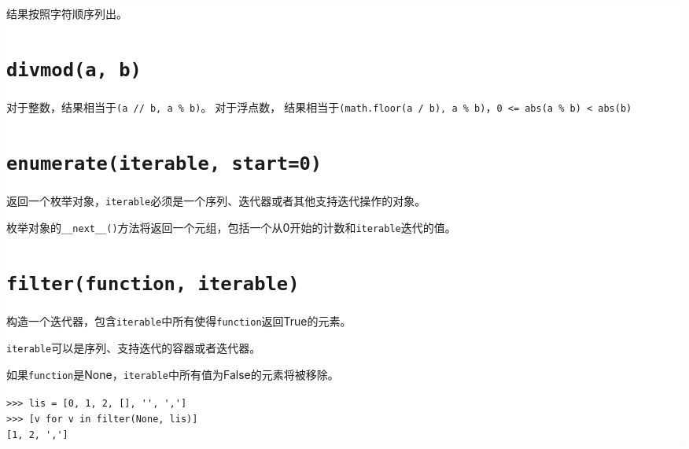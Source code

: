 结果按照字符顺序列出。

# `divmod(a, b)`

对于整数，结果相当于`(a // b, a % b)`。
对于浮点数， 结果相当于`(math.floor(a / b), a % b)`，`0 <= abs(a % b) < abs(b)`

# `enumerate(iterable, start=0)`

返回一个枚举对象，`iterable`必须是一个序列、迭代器或者其他支持迭代操作的对象。

枚举对象的`__next__()`方法将返回一个元组，包括一个从0开始的计数和`iterable`迭代的值。

# `filter(function, iterable)`

构造一个迭代器，包含`iterable`中所有使得`function`返回True的元素。

`iterable`可以是序列、支持迭代的容器或者迭代器。

如果`function`是None，`iterable`中所有值为False的元素将被移除。

```
>>> lis = [0, 1, 2, [], '', ',']
>>> [v for v in filter(None, lis)]
[1, 2, ',']
```
